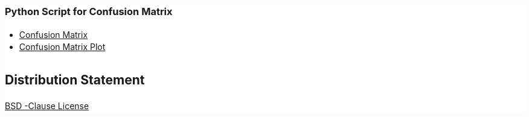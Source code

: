 ### Python Script for Confusion Matrix

- [Confusion Matrix](https://github.com/NaeRong/DS440_Capstone/blob/master/Tutorials/Model%20Script/Confusion_Matrix.py)
- [Confusion Matrix Plot](https://github.com/NaeRong/DS440_Capstone/blob/master/Tutorials/Model%20Script/Plot_Confusion_Matrix.py)

## Distribution Statement

[BSD -Clause License](https://github.com/LADI-Dataset/ladi-tutorial/blob/master/LICENSE)
